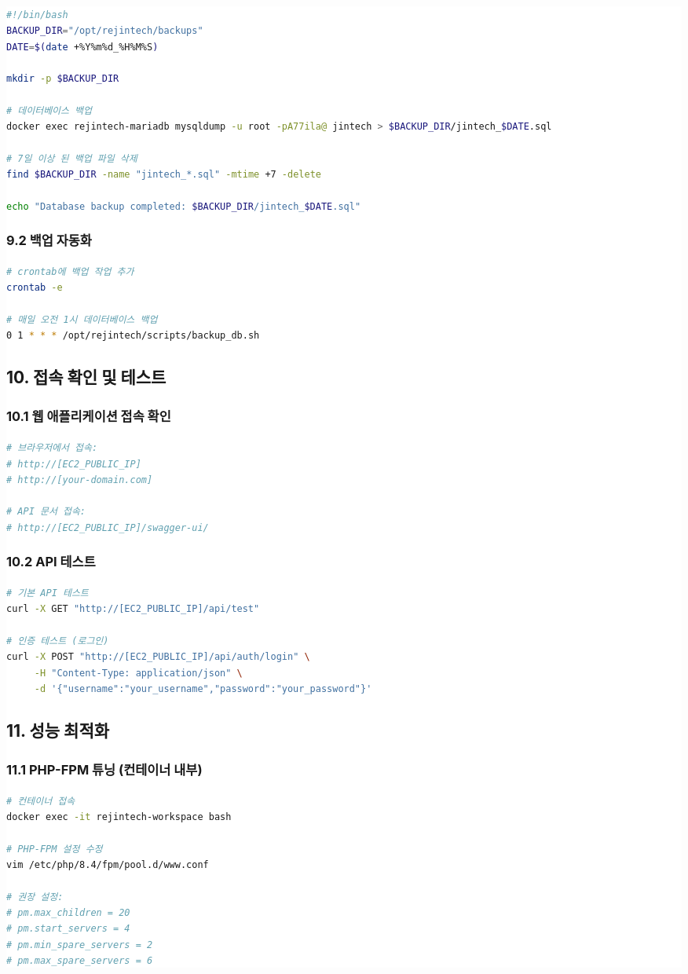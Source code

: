 ```bash
#!/bin/bash
BACKUP_DIR="/opt/rejintech/backups"
DATE=$(date +%Y%m%d_%H%M%S)

mkdir -p $BACKUP_DIR

# 데이터베이스 백업
docker exec rejintech-mariadb mysqldump -u root -pA77ila@ jintech > $BACKUP_DIR/jintech_$DATE.sql

# 7일 이상 된 백업 파일 삭제
find $BACKUP_DIR -name "jintech_*.sql" -mtime +7 -delete

echo "Database backup completed: $BACKUP_DIR/jintech_$DATE.sql"
```

### 9.2 백업 자동화
```bash
# crontab에 백업 작업 추가
crontab -e

# 매일 오전 1시 데이터베이스 백업
0 1 * * * /opt/rejintech/scripts/backup_db.sh
```

## 10. 접속 확인 및 테스트

### 10.1 웹 애플리케이션 접속 확인
```bash
# 브라우저에서 접속:
# http://[EC2_PUBLIC_IP]
# http://[your-domain.com]

# API 문서 접속:
# http://[EC2_PUBLIC_IP]/swagger-ui/
```

### 10.2 API 테스트
```bash
# 기본 API 테스트
curl -X GET "http://[EC2_PUBLIC_IP]/api/test"

# 인증 테스트 (로그인)
curl -X POST "http://[EC2_PUBLIC_IP]/api/auth/login" \
     -H "Content-Type: application/json" \
     -d '{"username":"your_username","password":"your_password"}'
```

## 11. 성능 최적화

### 11.1 PHP-FPM 튜닝 (컨테이너 내부)
```bash
# 컨테이너 접속
docker exec -it rejintech-workspace bash

# PHP-FPM 설정 수정
vim /etc/php/8.4/fpm/pool.d/www.conf

# 권장 설정:
# pm.max_children = 20
# pm.start_servers = 4
# pm.min_spare_servers = 2
# pm.max_spare_servers = 6
```
